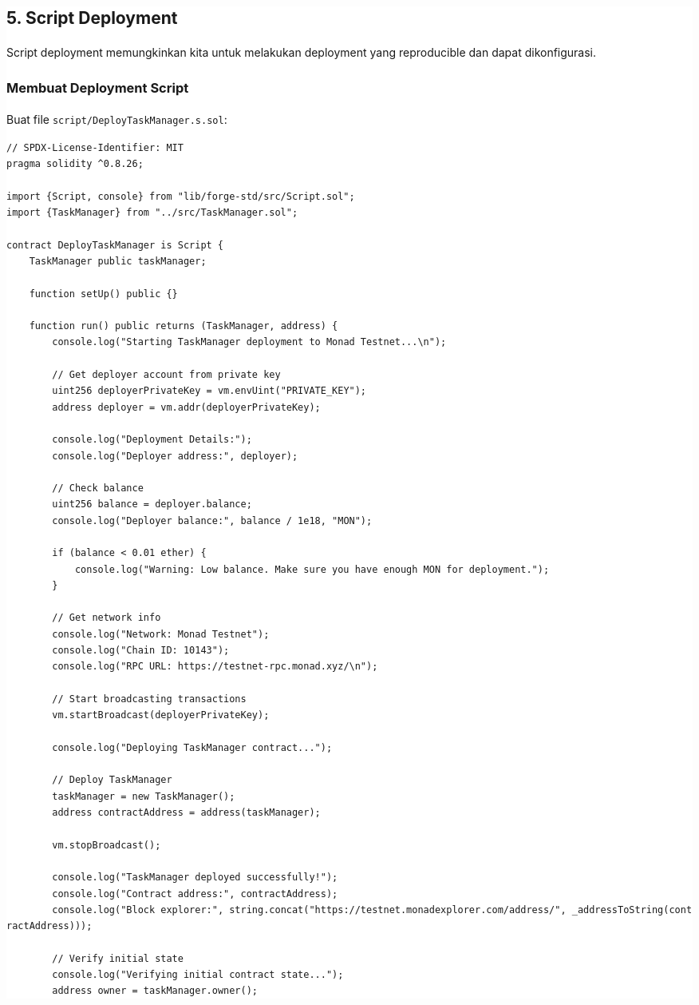 
## 5. Script Deployment

Script deployment memungkinkan kita untuk melakukan deployment yang reproducible dan dapat dikonfigurasi.

### Membuat Deployment Script

Buat file `script/DeployTaskManager.s.sol`:

```solidity
// SPDX-License-Identifier: MIT
pragma solidity ^0.8.26;

import {Script, console} from "lib/forge-std/src/Script.sol";
import {TaskManager} from "../src/TaskManager.sol";

contract DeployTaskManager is Script {
    TaskManager public taskManager;

    function setUp() public {}

    function run() public returns (TaskManager, address) {
        console.log("Starting TaskManager deployment to Monad Testnet...\n");

        // Get deployer account from private key
        uint256 deployerPrivateKey = vm.envUint("PRIVATE_KEY");
        address deployer = vm.addr(deployerPrivateKey);
        
        console.log("Deployment Details:");
        console.log("Deployer address:", deployer);
        
        // Check balance
        uint256 balance = deployer.balance;
        console.log("Deployer balance:", balance / 1e18, "MON");
        
        if (balance < 0.01 ether) {
            console.log("Warning: Low balance. Make sure you have enough MON for deployment.");
        }

        // Get network info
        console.log("Network: Monad Testnet");
        console.log("Chain ID: 10143");
        console.log("RPC URL: https://testnet-rpc.monad.xyz/\n");

        // Start broadcasting transactions
        vm.startBroadcast(deployerPrivateKey);

        console.log("Deploying TaskManager contract...");
        
        // Deploy TaskManager
        taskManager = new TaskManager();
        address contractAddress = address(taskManager);

        vm.stopBroadcast();

        console.log("TaskManager deployed successfully!");
        console.log("Contract address:", contractAddress);
        console.log("Block explorer:", string.concat("https://testnet.monadexplorer.com/address/", _addressToString(contractAddress)));

        // Verify initial state
        console.log("Verifying initial contract state...");
        address owner = taskManager.owner();
```